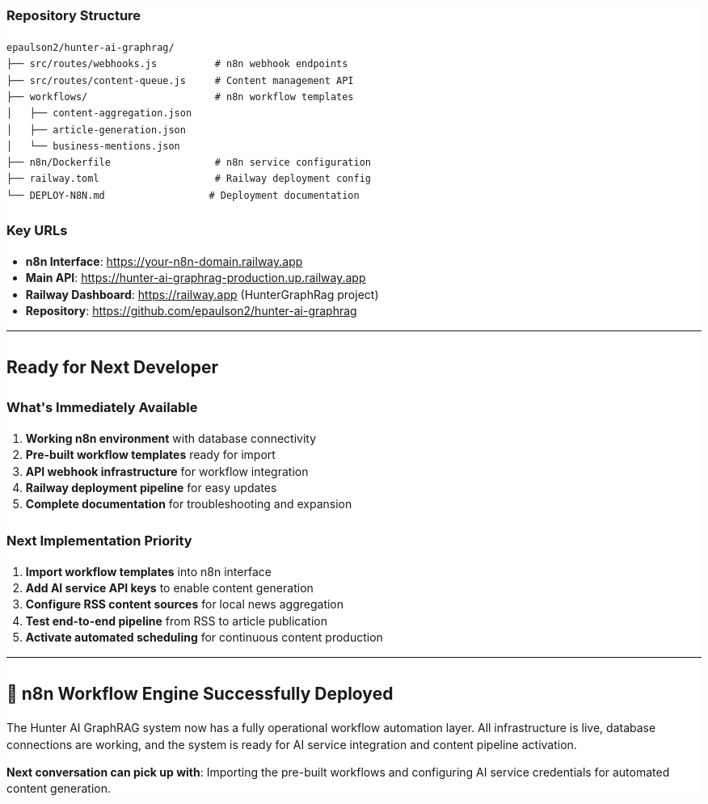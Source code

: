 ### Repository Structure
```
epaulson2/hunter-ai-graphrag/
├── src/routes/webhooks.js          # n8n webhook endpoints
├── src/routes/content-queue.js     # Content management API
├── workflows/                      # n8n workflow templates
│   ├── content-aggregation.json
│   ├── article-generation.json
│   └── business-mentions.json
├── n8n/Dockerfile                  # n8n service configuration
├── railway.toml                    # Railway deployment config
└── DEPLOY-N8N.md                  # Deployment documentation
```

### Key URLs
- **n8n Interface**: https://your-n8n-domain.railway.app
- **Main API**: https://hunter-ai-graphrag-production.up.railway.app
- **Railway Dashboard**: https://railway.app (HunterGraphRag project)
- **Repository**: https://github.com/epaulson2/hunter-ai-graphrag

---

## Ready for Next Developer

### What's Immediately Available
1. **Working n8n environment** with database connectivity
2. **Pre-built workflow templates** ready for import
3. **API webhook infrastructure** for workflow integration
4. **Railway deployment pipeline** for easy updates
5. **Complete documentation** for troubleshooting and expansion

### Next Implementation Priority
1. **Import workflow templates** into n8n interface
2. **Add AI service API keys** to enable content generation
3. **Configure RSS content sources** for local news aggregation
4. **Test end-to-end pipeline** from RSS to article publication
5. **Activate automated scheduling** for continuous content production

---

## 🚀 **n8n Workflow Engine Successfully Deployed**

The Hunter AI GraphRAG system now has a fully operational workflow automation layer. All infrastructure is live, database connections are working, and the system is ready for AI service integration and content pipeline activation.

**Next conversation can pick up with**: Importing the pre-built workflows and configuring AI service credentials for automated content generation.